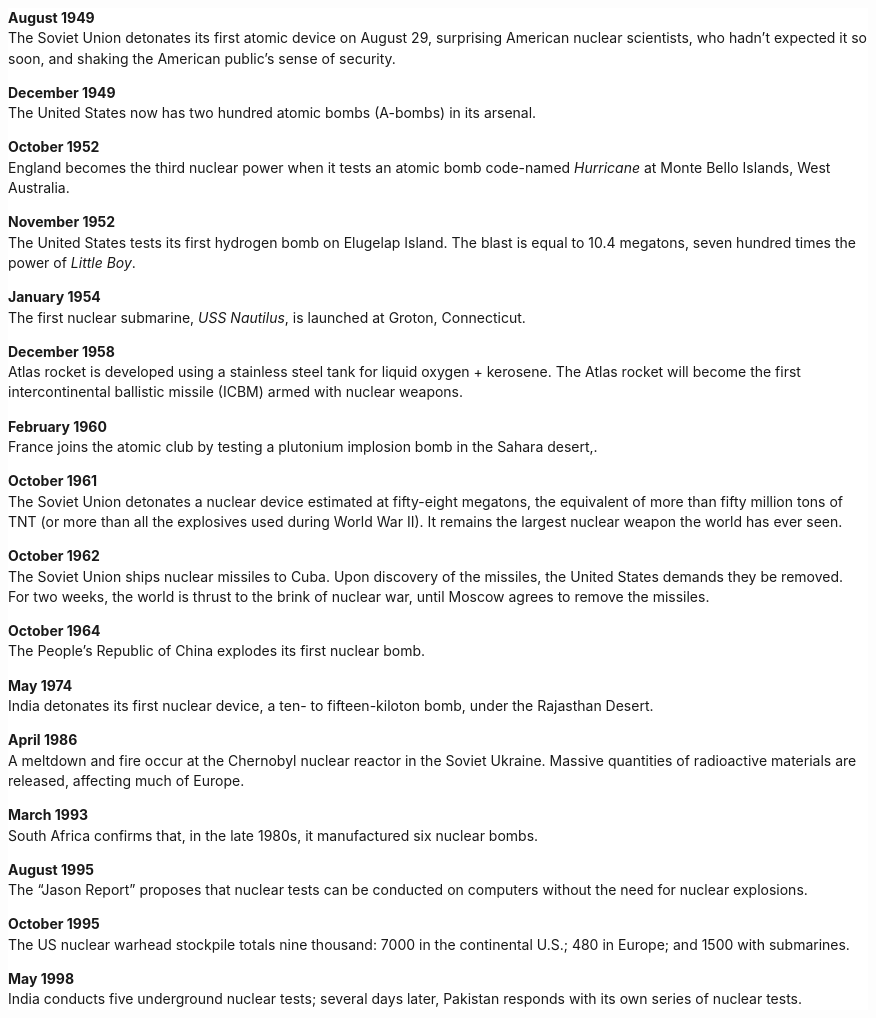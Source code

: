 **August 1949**     
The Soviet Union detonates its first atomic device on August 29, surprising American nuclear scientists, who hadn’t expected it so soon, and shaking the American public’s sense of security.   
   
**December 1949**     
The United States now has two hundred atomic bombs (A-bombs) in its arsenal.   
   
**October 1952**     
England becomes the third nuclear power when it tests an atomic bomb code-named _Hurricane_ at Monte Bello Islands, West Australia.   
   
**November 1952**     
The United States tests its first hydrogen bomb on Elugelap Island. The blast is equal to 10.4 megatons, seven hundred times the power of _Little Boy_.   
   
**January 1954**     
The first nuclear submarine, _USS Nautilus_, is launched at Groton, Connecticut.   
   
**December 1958**     
Atlas rocket is developed using a stainless steel tank for liquid oxygen + kerosene. The Atlas rocket will become the first intercontinental ballistic missile (ICBM) armed with nuclear weapons.   
   
**February 1960**     
France joins the atomic club by testing a plutonium implosion bomb in the Sahara desert,.   
   
**October 1961**     
The Soviet Union detonates a nuclear device estimated at fifty-eight megatons, the equivalent of more than fifty million tons of TNT (or more than all the explosives used during World War II). It remains the largest nuclear weapon the world has ever seen.   
   
**October 1962**     
The Soviet Union ships nuclear missiles to Cuba. Upon discovery of the missiles, the United States demands they be removed. For two weeks, the world is thrust to the brink of nuclear war, until Moscow agrees to remove the missiles.   
   
**October 1964**     
The People’s Republic of China explodes its first nuclear bomb.   
   
**May 1974**     
India detonates its first nuclear device, a ten- to fifteen-kiloton bomb, under the Rajasthan Desert.   
   
**April 1986**     
A meltdown and fire occur at the Chernobyl nuclear reactor in the Soviet Ukraine. Massive quantities of radioactive materials are released, affecting much of Europe.   
   
**March 1993**     
South Africa confirms that, in the late 1980s, it manufactured six nuclear bombs.   
   
**August 1995**     
The “Jason Report” proposes that nuclear tests can be conducted on computers without the need for nuclear explosions.   
   
**October 1995**     
The US nuclear warhead stockpile totals nine thousand: 7000 in the continental U.S.; 480 in Europe; and 1500 with submarines.   
   
**May 1998**     
India conducts five underground nuclear tests; several days later, Pakistan responds with its own series of nuclear tests.   
   